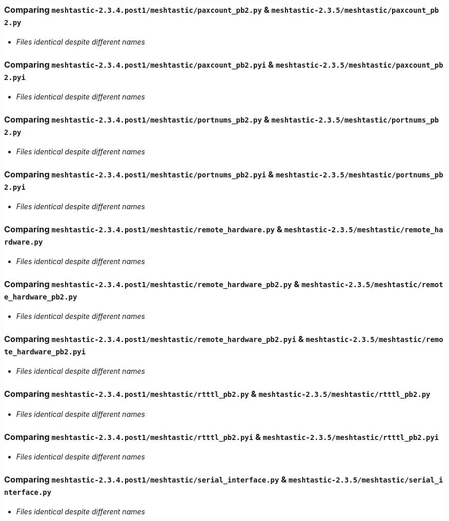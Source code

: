 ### Comparing `meshtastic-2.3.4.post1/meshtastic/paxcount_pb2.py` & `meshtastic-2.3.5/meshtastic/paxcount_pb2.py`

 * *Files identical despite different names*

### Comparing `meshtastic-2.3.4.post1/meshtastic/paxcount_pb2.pyi` & `meshtastic-2.3.5/meshtastic/paxcount_pb2.pyi`

 * *Files identical despite different names*

### Comparing `meshtastic-2.3.4.post1/meshtastic/portnums_pb2.py` & `meshtastic-2.3.5/meshtastic/portnums_pb2.py`

 * *Files identical despite different names*

### Comparing `meshtastic-2.3.4.post1/meshtastic/portnums_pb2.pyi` & `meshtastic-2.3.5/meshtastic/portnums_pb2.pyi`

 * *Files identical despite different names*

### Comparing `meshtastic-2.3.4.post1/meshtastic/remote_hardware.py` & `meshtastic-2.3.5/meshtastic/remote_hardware.py`

 * *Files identical despite different names*

### Comparing `meshtastic-2.3.4.post1/meshtastic/remote_hardware_pb2.py` & `meshtastic-2.3.5/meshtastic/remote_hardware_pb2.py`

 * *Files identical despite different names*

### Comparing `meshtastic-2.3.4.post1/meshtastic/remote_hardware_pb2.pyi` & `meshtastic-2.3.5/meshtastic/remote_hardware_pb2.pyi`

 * *Files identical despite different names*

### Comparing `meshtastic-2.3.4.post1/meshtastic/rtttl_pb2.py` & `meshtastic-2.3.5/meshtastic/rtttl_pb2.py`

 * *Files identical despite different names*

### Comparing `meshtastic-2.3.4.post1/meshtastic/rtttl_pb2.pyi` & `meshtastic-2.3.5/meshtastic/rtttl_pb2.pyi`

 * *Files identical despite different names*

### Comparing `meshtastic-2.3.4.post1/meshtastic/serial_interface.py` & `meshtastic-2.3.5/meshtastic/serial_interface.py`

 * *Files identical despite different names*
